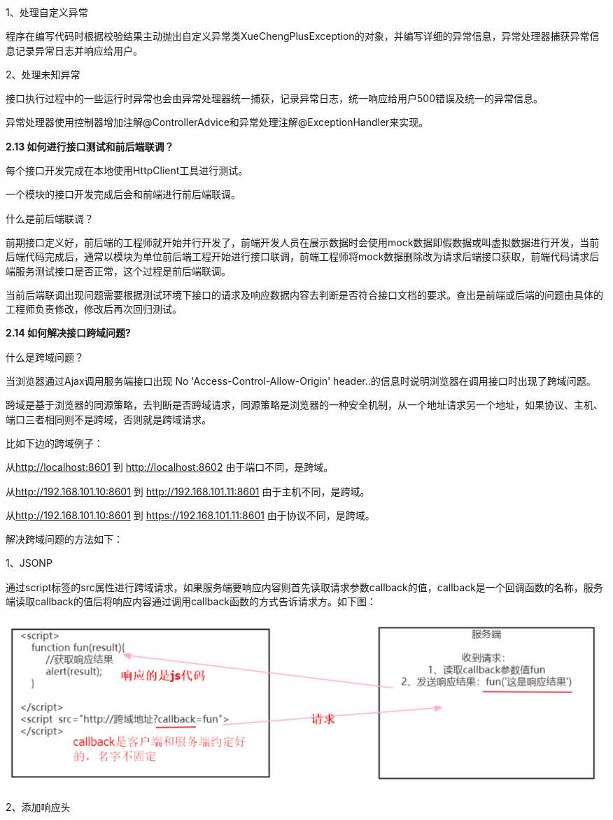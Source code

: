 1、处理自定义异常

程序在编写代码时根据校验结果主动抛出自定义异常类XueChengPlusException的对象，并编写详细的异常信息，异常处理器捕获异常信息记录异常日志并响应给用户。

2、处理未知异常

接口执行过程中的一些运行时异常也会由异常处理器统一捕获，记录异常日志，统一响应给用户500错误及统一的异常信息。

异常处理器使用控制器增加注解@ControllerAdvice和异常处理注解@ExceptionHandler来实现。

**2.13 如何进行接口测试和前后端联调？**

每个接口开发完成在本地使用HttpClient工具进行测试。

一个模块的接口开发完成后会和前端进行前后端联调。

什么是前后端联调？

前期接口定义好，前后端的工程师就开始并行开发了，前端开发人员在展示数据时会使用mock数据即假数据或叫虚拟数据进行开发，当前后端代码完成后，通常以模块为单位前后端工程开始进行接口联调，前端工程师将mock数据删除改为请求后端接口获取，前端代码请求后端服务测试接口是否正常，这个过程是前后端联调。

当前后端联调出现问题需要根据测试环境下接口的请求及响应数据内容去判断是否符合接口文档的要求。查出是前端或后端的问题由具体的工程师负责修改，修改后再次回归测试。

**2.14 如何解决接口跨域问题?**

什么是跨域问题？

当浏览器通过Ajax调用服务端接口出现 No 'Access-Control-Allow-Origin' header..的信息时说明浏览器在调用接口时出现了跨域问题。

跨域是基于浏览器的同源策略，去判断是否跨域请求，同源策略是浏览器的一种安全机制，从一个地址请求另一个地址，如果协议、主机、端口三者相同则不是跨域，否则就是跨域请求。

比如下边的跨域例子：

从<http://localhost:8601>  到   <http://localhost:8602>  由于端口不同，是跨域。

从<http://192.168.101.10:8601>  到   <http://192.168.101.11:8601>  由于主机不同，是跨域。

从<http://192.168.101.10:8601>  到   <https://192.168.101.11:8601>  由于协议不同，是跨域。

解决跨域问题的方法如下：

1、JSONP

通过script标签的src属性进行跨域请求，如果服务端要响应内容则首先读取请求参数callback的值，callback是一个回调函数的名称，服务端读取callback的值后将响应内容通过调用callback函数的方式告诉请求方。如下图：

![](./imgs/chapter7/image16.png)

2、添加响应头
